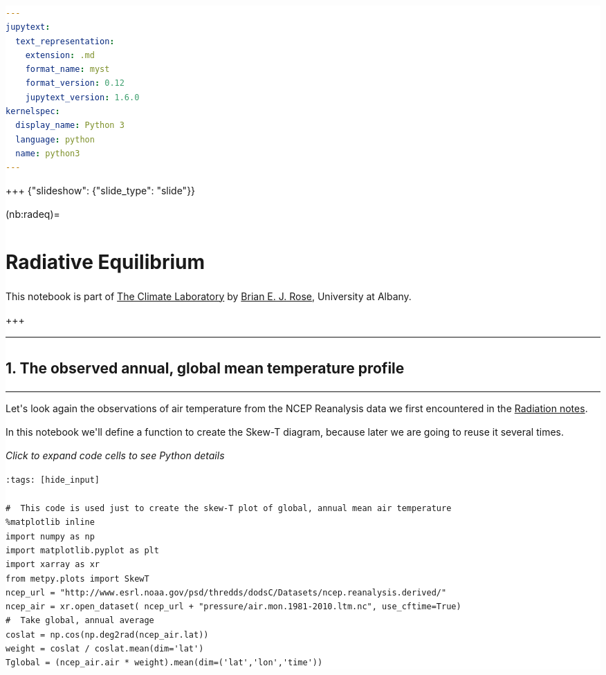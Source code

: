 ```yaml
---
jupytext:
  text_representation:
    extension: .md
    format_name: myst
    format_version: 0.12
    jupytext_version: 1.6.0
kernelspec:
  display_name: Python 3
  language: python
  name: python3
---
```


+++ {"slideshow": {"slide_type": "slide"}}

(nb:radeq)=
# Radiative Equilibrium

This notebook is part of [The Climate Laboratory](https://brian-rose.github.io/ClimateLaboratoryBook) by [Brian E. J. Rose](http://www.atmos.albany.edu/facstaff/brose/index.html), University at Albany.

+++

____________
<a id='section1'></a>

## 1. The observed annual, global mean temperature profile
____________

Let's look again the observations of air temperature from the NCEP Reanalysis data we first encountered in the [Radiation notes](https://brian-rose.github.io/ClimateLaboratoryBook/courseware/radiation.html).

In this notebook  we'll define a function to create the Skew-T diagram, because later we are going to reuse it several times.

*Click to expand code cells to see Python details* 

```{code-cell} ipython3
:tags: [hide_input]

#  This code is used just to create the skew-T plot of global, annual mean air temperature
%matplotlib inline
import numpy as np
import matplotlib.pyplot as plt
import xarray as xr
from metpy.plots import SkewT
ncep_url = "http://www.esrl.noaa.gov/psd/thredds/dodsC/Datasets/ncep.reanalysis.derived/"
ncep_air = xr.open_dataset( ncep_url + "pressure/air.mon.1981-2010.ltm.nc", use_cftime=True)
#  Take global, annual average 
coslat = np.cos(np.deg2rad(ncep_air.lat))
weight = coslat / coslat.mean(dim='lat')
Tglobal = (ncep_air.air * weight).mean(dim=('lat','lon','time'))
```
